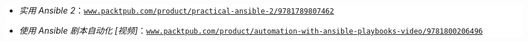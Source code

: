 +   *实用 Ansible 2*：[`www.packtpub.com/product/practical-ansible-2/9781789807462`](https://www.packtpub.com/product/practical-ansible-2/9781789807462)

+   *使用 Ansible 剧本自动化 [视频]*：[`www.packtpub.com/product/automation-with-ansible-playbooks-video/9781800206496`](https://www.packtpub.com/product/automation-with-ansible-playbooks-video/9781800206496)
